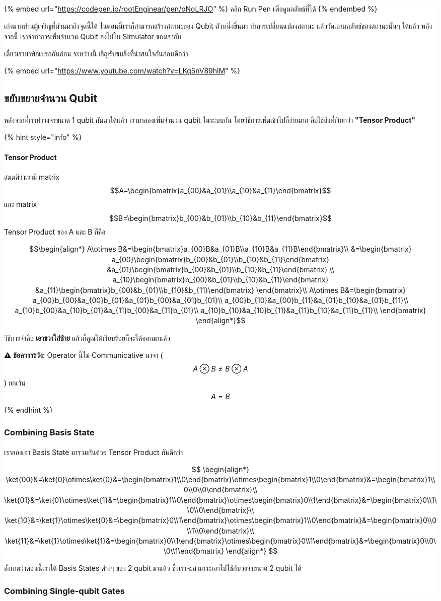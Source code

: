 {% embed url="https://codepen.io/rootEnginear/pen/oNoLRJO" %}
คลิก Run Pen เพื่อดูผลลัพธ์ที่ได้
{% endembed %}

เก่งมากท่านผู้เจริญที่ผ่านมาถึงจุดนี้ได้ ในตอนนี้เราก็สามารถสร้างสถานะของ Qubit ตัวหนึ่งขึ้นมา ทำการเปลี่ยนแปลงสถานะ แล้ววัดเอาผลลัพธ์ของสถานะนั้นๆ ได้แล้ว หลังจากนี้ เราจำทำการเพิ่มจำนวน Qubit ลงไปใน Simulator ของเรากัน

เดี๋ยวเรามาพักเบรกกันก่อน ระหว่างนี้ เชิญรับชมสิ่งที่น่าสนใจกันก่อนดีกว่า

{% embed url="https://www.youtube.com/watch?v=LKq5nV89hlM" %}

## ขยับขยายจำนวน Qubit

หลังจากที่เราทำวงจรขนาด 1 qubit กันมาได้แล้ว เรามาลองเพิ่มจำนวน qubit ในระบบกัน โดยวิธีการเพิ่มเข้าไปก็ง่ายมาก คือใช้สิ่งที่เรียกว่า **"Tensor Product"**

{% hint style="info" %}
#### Tensor Product

สมมติว่าเรามี matrix $$A=\begin{bmatrix}a_{00}&a_{01}\\a_{10}&a_{11}\end{bmatrix}$$ และ matrix $$B=\begin{bmatrix}b_{00}&b_{01}\\b_{10}&b_{11}\end{bmatrix}$$ Tensor Product ของ A และ B ก็คือ

$$\begin{align*} A\otimes B&=\begin{bmatrix}a_{00}B&a_{01}B\\a_{10}B&a_{11}B\end{bmatrix}\\ &=\begin{bmatrix} a_{00}\begin{bmatrix}b_{00}&b_{01}\\b_{10}&b_{11}\end{bmatrix} &a_{01}\begin{bmatrix}b_{00}&b_{01}\\b_{10}&b_{11}\end{bmatrix} \\ a_{10}\begin{bmatrix}b_{00}&b_{01}\\b_{10}&b_{11}\end{bmatrix} &a_{11}\begin{bmatrix}b_{00}&b_{01}\\b_{10}&b_{11}\end{bmatrix} \end{bmatrix}\\ A\otimes B&=\begin{bmatrix} a_{00}b_{00}&a_{00}b_{01}&a_{01}b_{00}&a_{01}b_{01}\\ a_{00}b_{10}&a_{00}b_{11}&a_{01}b_{10}&a_{01}b_{11}\\ a_{10}b_{00}&a_{10}b_{01}&a_{11}b_{00}&a_{11}b_{01}\\ a_{10}b_{10}&a_{10}b_{11}&a_{11}b_{10}&a_{11}b_{11}\\ \end{bmatrix} \end{align*}$$

วิธีการจำคือ **เอาขวาใส่ซ้าย** แล้วก็คูณให้เรียบร้อยก็จะได้ออกมาแล้ว

:warning: **ข้อควรระวัง:** Operator นี้ไม่ Communicative นาจา ($$A\otimes B\neq B\otimes A$$) ยกเว้น $$A=B$$
{% endhint %}

### Combining Basis State

เราลองเอา Basis State มารวมกันด้วย Tensor Product กันดีกว่า

$$
\begin{align*} \ket{00}&=\ket{0}\otimes\ket{0}&=\begin{bmatrix}1\\0\end{bmatrix}\otimes\begin{bmatrix}1\\0\end{bmatrix}&=\begin{bmatrix}1\\0\\0\\0\end{bmatrix}\\ \ket{01}&=\ket{0}\otimes\ket{1}&=\begin{bmatrix}1\\0\end{bmatrix}\otimes\begin{bmatrix}0\\1\end{bmatrix}&=\begin{bmatrix}0\\1\\0\\0\end{bmatrix}\\ \ket{10}&=\ket{1}\otimes\ket{0}&=\begin{bmatrix}0\\1\end{bmatrix}\otimes\begin{bmatrix}1\\0\end{bmatrix}&=\begin{bmatrix}0\\0\\1\\0\end{bmatrix}\\ \ket{11}&=\ket{1}\otimes\ket{1}&=\begin{bmatrix}0\\1\end{bmatrix}\otimes\begin{bmatrix}0\\1\end{bmatrix}&=\begin{bmatrix}0\\0\\0\\1\end{bmatrix} \end{align*}
$$

สังเกตว่าตอนนี้เราได้ Basis States ต่างๆ ของ 2 qubit มาแล้ว ซึ่งเราจะสามาระเอาไปใช้กับวงจรขนาด 2 qubit ได้

### Combining Single-qubit Gates
